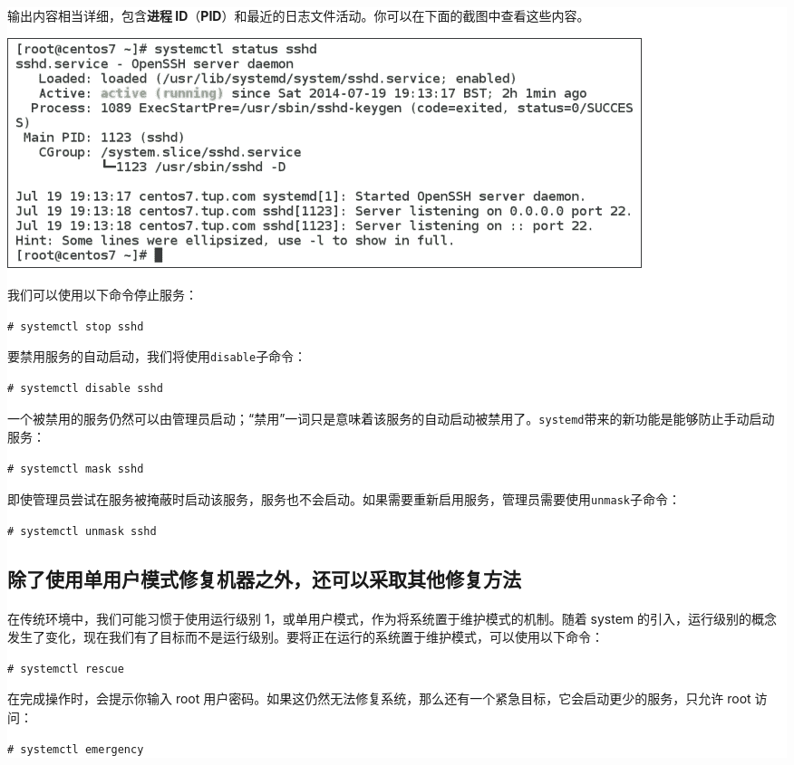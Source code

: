 输出内容相当详细，包含**进程 ID**（**PID**）和最近的日志文件活动。你可以在下面的截图中查看这些内容。

![管理服务](img/5920OS_11_03.jpg)

我们可以使用以下命令停止服务：

```
# systemctl stop sshd

```

要禁用服务的自动启动，我们将使用`disable`子命令：

```
# systemctl disable sshd

```

一个被禁用的服务仍然可以由管理员启动；“禁用”一词只是意味着该服务的自动启动被禁用了。`systemd`带来的新功能是能够防止手动启动服务：

```
# systemctl mask sshd

```

即使管理员尝试在服务被掩蔽时启动该服务，服务也不会启动。如果需要重新启用服务，管理员需要使用`unmask`子命令：

```
# systemctl unmask sshd

```

## 除了使用单用户模式修复机器之外，还可以采取其他修复方法

在传统环境中，我们可能习惯于使用运行级别 1，或单用户模式，作为将系统置于维护模式的机制。随着 system 的引入，运行级别的概念发生了变化，现在我们有了目标而不是运行级别。要将正在运行的系统置于维护模式，可以使用以下命令：

```
# systemctl rescue

```

在完成操作时，会提示你输入 root 用户密码。如果这仍然无法修复系统，那么还有一个紧急目标，它会启动更少的服务，只允许 root 访问：

```
# systemctl emergency

```
